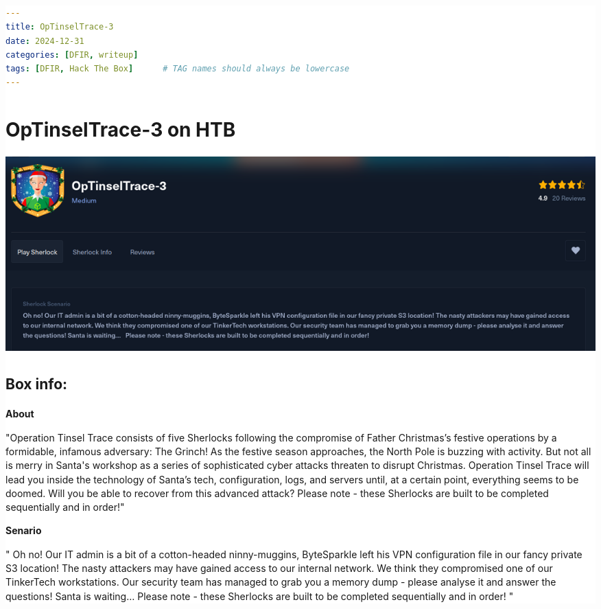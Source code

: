 ```yaml
---
title: OpTinselTrace-3
date: 2024-12-31
categories: [DFIR, writeup]
tags: [DFIR, Hack The Box]      # TAG names should always be lowercase
---
```





# OpTinselTrace-3 on HTB

![alt text](../assets/imgs/tinselimgs/image-30.png)

## Box info:

**About**

"Operation Tinsel Trace consists of five Sherlocks following the compromise of Father Christmas’s festive operations by a formidable, infamous adversary: The Grinch! As the festive season approaches, the North Pole is buzzing with activity. But not all is merry in Santa's workshop as a series of sophisticated cyber attacks threaten to disrupt Christmas. Operation Tinsel Trace will lead you inside the technology of Santa’s tech, configuration, logs, and servers until, at a certain point, everything seems to be doomed. Will you be able to recover from this advanced attack? Please note - these Sherlocks are built to be completed sequentially and in order!"


**Senario**


" Oh no! Our IT admin is a bit of a cotton-headed ninny-muggins, ByteSparkle left his VPN configuration file in our fancy private S3 location! The nasty attackers may have gained access to our internal network. We think they compromised one of our TinkerTech workstations. Our security team has managed to grab you a memory dump - please analyse it and answer the questions! Santa is waiting… Please note - these Sherlocks are built to be completed sequentially and in order! "


